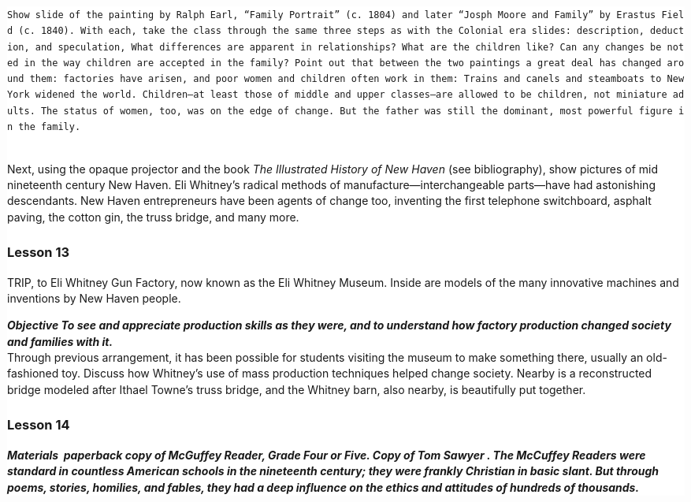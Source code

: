     Show slide of the painting by Ralph Earl, “Family Portrait” (c. 1804) and later “Josph Moore and Family” by Erastus Field (c. 1840). With each, take the class through the same three steps as with the Colonial era slides: description, deduction, and speculation, What differences are apparent in relationships? What are the children like? Can any changes be noted in the way children are accepted in the family? Point out that between the two paintings a great deal has changed around them: factories have arisen, and poor women and children often work in them: Trains and canels and steamboats to New York widened the world. Children—at least those of middle and upper classes—are allowed to be children, not miniature adults. The status of women, too, was on the edge of change. But the father was still the dominant, most powerful figure in the family.
   </i>
  </b>
  <br/>
  Next, using the opaque projector and the book
  <i>
   The Illustrated History of New Haven
  </i>
  (see bibliography), show pictures of mid nineteenth century New Haven. Eli Whitney’s radical methods of manufacture—interchangeable parts—have had astonishing descendants. New Haven entrepreneurs have been agents of change too, inventing the first telephone switchboard, asphalt paving, the cotton gin, the truss bridge, and many more.
 </p>
<h3>
  Lesson 13
 </h3>
 TRIP, to Eli Whitney Gun Factory, now known as the Eli Whitney Museum. Inside are models of the many innovative machines and inventions by New Haven people.
<p>
  <b>
   <i>
    <i>
     <b>
      Objective
     </b>
    </i>
    To see and appreciate production skills as they were, and to understand how factory production changed society and families with it.
   </i>
  </b>
  <br/>
  Through previous arrangement, it has been possible for students visiting the museum to make something there, usually an old-fashioned toy. Discuss how Whitney’s use of mass production techniques helped change society. Nearby is a reconstructed bridge modeled after Ithael Towne’s truss bridge, and the Whitney barn, also nearby, is beautifully put together.
 </p>
<h3>
  Lesson 14
 </h3>
 <p>
  <b>
   <i>
    Materials  paperback copy of McGuffey Reader, Grade Four or Five. Copy of
    <i>
     Tom Sawyer
    </i>
    . The McCuffey Readers were standard in countless American schools in the nineteenth century; they were frankly Christian in basic slant. But through poems, stories, homilies, and fables, they had a deep influence on the ethics and attitudes of hundreds of thousands.
   </i>
  </b>
  <br/>
 </p>
 <p>
  <b>
   <i>
